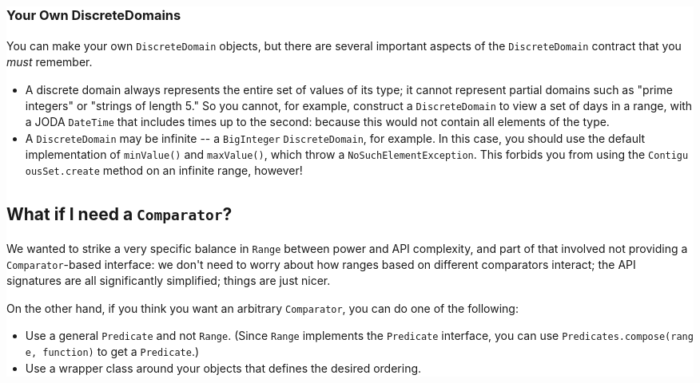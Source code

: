 ### Your Own DiscreteDomains

You can make your own `DiscreteDomain` objects, but there are several important
aspects of the `DiscreteDomain` contract that you *must* remember.

*   A discrete domain always represents the entire set of values of its type; it
    cannot represent partial domains such as "prime integers" or "strings of
    length 5." So you cannot, for example, construct a `DiscreteDomain` to view
    a set of days in a range, with a JODA `DateTime` that includes times up to
    the second: because this would not contain all elements of the type.
*   A `DiscreteDomain` may be infinite -- a `BigInteger` `DiscreteDomain`, for
    example. In this case, you should use the default implementation of
    `minValue()` and `maxValue()`, which throw a `NoSuchElementException`. This
    forbids you from using the `ContiguousSet.create` method on an infinite
    range, however!

## What if I need a `Comparator`?

We wanted to strike a very specific balance in `Range` between power and API
complexity, and part of that involved not providing a `Comparator`-based
interface: we don't need to worry about how ranges based on different
comparators interact; the API signatures are all significantly simplified;
things are just nicer.

On the other hand, if you think you want an arbitrary `Comparator`, you can do
one of the following:

*   Use a general `Predicate` and not `Range`. (Since `Range` implements the
    `Predicate` interface, you can use `Predicates.compose(range, function)` to
    get a `Predicate`.)
*   Use a wrapper class around your objects that defines the desired ordering.

[Range]: http://google.github.io/guava/releases/snapshot/api/docs/com/google/common/collect/Range.html
[`open(C, C)`]: http://google.github.io/guava/releases/snapshot/api/docs/com/google/common/collect/Range.html#open-java.lang.Comparable-java.lang.Comparable-
[`closed(C, C)`]: http://google.github.io/guava/releases/snapshot/api/docs/com/google/common/collect/Range.html#closed-java.lang.Comparable-java.lang.Comparable-
[`closedOpen(C, C)`]: http://google.github.io/guava/releases/snapshot/api/docs/com/google/common/collect/Range.html#closedOpen-java.lang.Comparable-java.lang.Comparable-
[`openClosed(C, C)`]: http://google.github.io/guava/releases/snapshot/api/docs/com/google/common/collect/Range.html#openClosed-java.lang.Comparable-java.lang.Comparable-
[`greaterThan(C)`]: http://google.github.io/guava/releases/snapshot/api/docs/com/google/common/collect/Range.html#greaterThan-C-
[`atLeast(C)`]: http://google.github.io/guava/releases/snapshot/api/docs/com/google/common/collect/Range.html#atLeast-C-
[`lessThan(C)`]: http://google.github.io/guava/releases/snapshot/api/docs/com/google/common/collect/Range.html#lessThan-C-
[`atMost(C)`]: http://google.github.io/guava/releases/snapshot/api/docs/com/google/common/collect/Range.html#atMost-C-
[`all()`]: http://google.github.io/guava/releases/snapshot/api/docs/com/google/common/collect/Range.html#all--
[`range(C, BoundType, C, BoundType)`]: http://google.github.io/guava/releases/snapshot/api/docs/com/google/common/collect/Range.html#range-java.lang.Comparable-com.google.common.collect.BoundType-java.lang.Comparable-com.google.common.collect.BoundType-
[`downTo(C, BoundType)`]: http://google.github.io/guava/releases/snapshot/api/docs/com/google/common/collect/Range.html#downTo-java.lang.Comparable-com.google.common.collect.BoundType-
[`upTo(C, BoundType)`]: http://google.github.io/guava/releases/snapshot/api/docs/com/google/common/collect/Range.html#upTo-java.lang.Comparable-com.google.common.collect.BoundType-
[`BoundType`]: http://google.github.io/guava/releases/snapshot/api/docs/com/google/common/collect/BoundType.html
[`contains(C)`]: http://google.github.io/guava/releases/snapshot/api/docs/com/google/common/collect/Range.html#contains-C-
[`hasLowerBound()`]: http://google.github.io/guava/releases/snapshot/api/docs/com/google/common/collect/Range.html#hasLowerBound--
[`hasUpperBound()`]: http://google.github.io/guava/releases/snapshot/api/docs/com/google/common/collect/Range.html#hasUpperBound--
[`lowerBoundType()`]: http://google.github.io/guava/releases/snapshot/api/docs/com/google/common/collect/Range.html#lowerBoundType--
[`upperBoundType()`]: http://google.github.io/guava/releases/snapshot/api/docs/com/google/common/collect/Range.html#upperBoundType--
[`lowerEndpoint()`]: http://google.github.io/guava/releases/snapshot/api/docs/com/google/common/collect/Range.html#lowerEndpoint--
[`upperEndpoint()`]: http://google.github.io/guava/releases/snapshot/api/docs/com/google/common/collect/Range.html#upperEndpoint--
[`isEmpty()`]: http://google.github.io/guava/releases/snapshot/api/docs/com/google/common/collect/Range.html#isEmpty--
[`encloses(Range)`]: http://google.github.io/guava/releases/snapshot/api/docs/com/google/common/collect/Range.html#encloses-com.google.common.collect.Range-
[`Range.isConnected(Range)`]: http://google.github.io/guava/releases/snapshot/api/docs/com/google/common/collect/Range.html#isConnected-com.google.common.collect.Range-
[partial ordering]: GuavaTermsExplained#partial-ordering
[reflexive]: GuavaTermsExplained#reflexive
[symmetric]: GuavaTermsExplained#symmetric
[relation]: GuavaTermsExplained#relation
[`Range.intersection(Range)`]: http://google.github.io/guava/releases/snapshot/api/docs/com/google/common/collect/Range.html#intersection-com.google.common.collect.Range-
[commutative]: GuavaTermsExplained#commutative
[associative]: GuavaTermsExplained#associative
[binary operation]: GuavaTermsExplained#binary-operation
[`Range.span(Range)`]: http://google.github.io/guava/releases/snapshot/api/docs/com/google/common/collect/Range.html#span-com.google.common.collect.Range-
[closed]: GuavaTermsExplained#closed
[DiscreteDomain]: http://google.github.io/guava/releases/snapshot/api/docs/com/google/common/collect/DiscreteDomain.html

[`integers()`]: http://google.github.io/guava/releases/snapshot/api/docs/com/google/common/collect/DiscreteDomain.html#integers--
[`longs()`]: http://google.github.io/guava/releases/snapshot/api/docs/com/google/common/collect/DiscreteDomain.html#longs--
[`ContiguousSet.create(range, domain)`]: http://google.github.io/guava/releases/snapshot/api/docs/com/google/common/collect/ContiguousSet.html#create-com.google.common.collect.Range-com.google.common.collect.DiscreteDomain-
[`canonical(domain)`]: http://google.github.io/guava/releases/snapshot/api/docs/com/google/common/collect/Range.html#canonical-com.google.common.collect.DiscreteDomain-